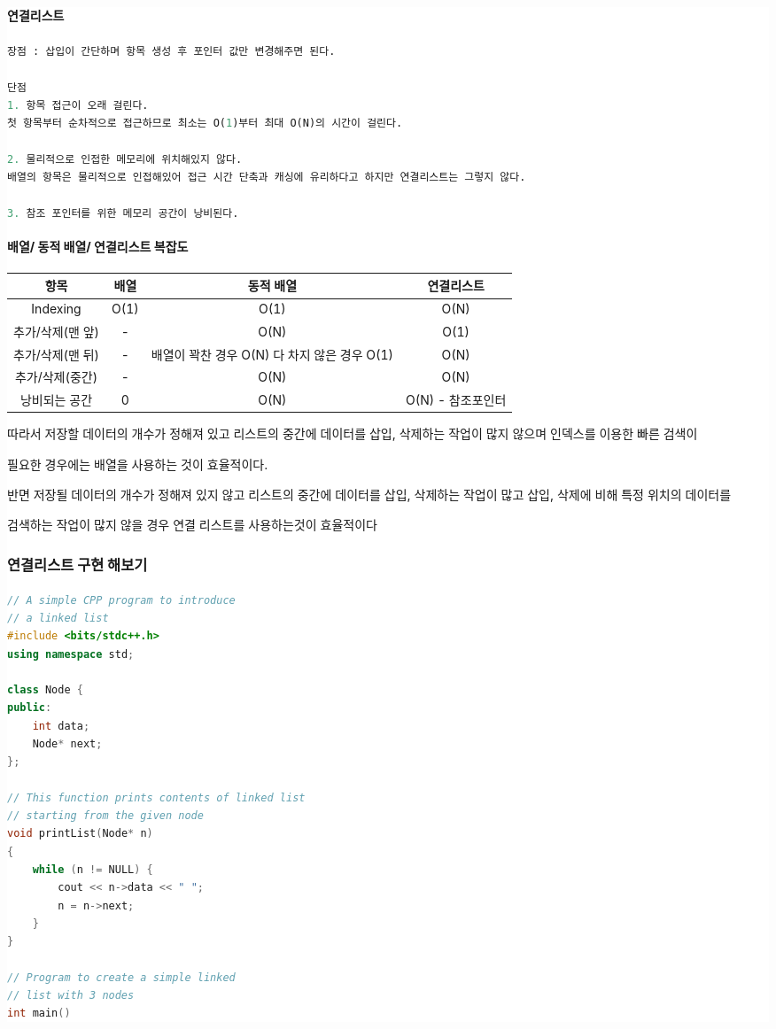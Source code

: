 

#### 연결리스트 

```python
장점 : 삽입이 간단하며 항목 생성 후 포인터 값만 변경해주면 된다.

단점
1. 항목 접근이 오래 걸린다.
첫 항목부터 순차적으로 접근하므로 최소는 O(1)부터 최대 O(N)의 시간이 걸린다.

2. 물리적으로 인접한 메모리에 위치해있지 않다.
배열의 항목은 물리적으로 인접해있어 접근 시간 단축과 캐싱에 유리하다고 하지만 연결리스트는 그렇지 않다.

3. 참조 포인터를 위한 메모리 공간이 낭비된다. 
```



#### 배열/ 동적 배열/ 연결리스트 복잡도

|       항목       | 배열 |                  동적 배열                   |    연결리스트     |
| :--------------: | :--: | :------------------------------------------: | :---------------: |
|     Indexing     | O(1) |                     O(1)                     |       O(N)        |
| 추가/삭제(맨 앞) |  -   |                     O(N)                     |       O(1)        |
| 추가/삭제(맨 뒤) |  -   | 배열이 꽉찬 경우 O(N) 다 차지 않은 경우 O(1) |       O(N)        |
| 추가/삭제(중간)  |  -   |                     O(N)                     |       O(N)        |
|  낭비되는 공간   |  0   |                     O(N)                     | O(N) - 참조포인터 |

따라서 저장할 데이터의 개수가 정해져 있고 리스트의 중간에 데이터를 삽입, 삭제하는 작업이 많지 않으며 인덱스를 이용한 빠른 검색이 <br>

필요한 경우에는 배열을 사용하는 것이 효율적이다. <br>

반면 저장될 데이터의 개수가 정해져 있지 않고 리스트의 중간에 데이터를 삽입, 삭제하는 작업이 많고 삽입, 삭제에 비해 특정 위치의 데이터를 <br>

검색하는 작업이 많지 않을 경우 연결 리스트를 사용하는것이 효율적이다 <br>



### 연결리스트 구현 해보기

```cpp
// A simple CPP program to introduce 
// a linked list 
#include <bits/stdc++.h> 
using namespace std; 

class Node { 
public: 
	int data; 
	Node* next; 
}; 

// This function prints contents of linked list 
// starting from the given node 
void printList(Node* n) 
{ 
    while (n != NULL) { 
        cout << n->data << " "; 
        n = n->next; 
    } 
} 

// Program to create a simple linked 
// list with 3 nodes 
int main() 
```